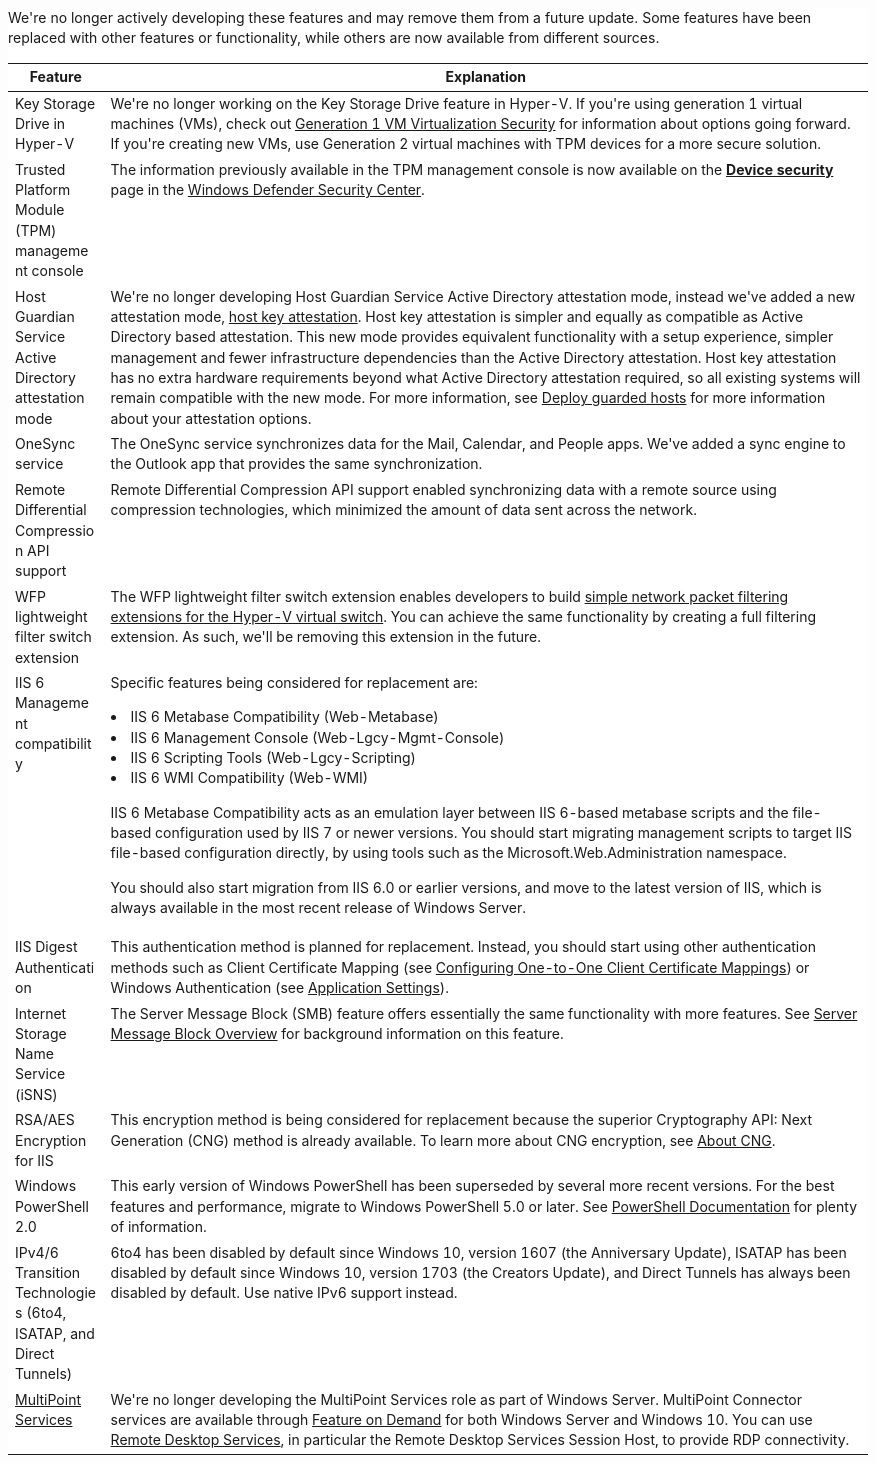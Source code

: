 We're no longer actively developing these features and may remove them from a future update. Some features have been replaced with other features or functionality, while others are now available from different sources.

| Feature | Explanation |
|--|--|
| Key Storage Drive in Hyper-V | We're no longer working on the Key Storage Drive feature in Hyper-V. If you're using generation 1 virtual machines (VMs), check out [Generation 1 VM Virtualization Security](../virtualization/hyper-v/learn-more/generation-1-virtual-machine-security-settings-for-hyper-v.md) for information about options going forward. If you're creating new VMs, use Generation 2 virtual machines with TPM devices for a more secure solution. |
| Trusted Platform Module (TPM) management console|The information previously available in the TPM management console is now available on the [**Device security**](/windows/security/threat-protection/windows-defender-security-center/wdsc-device-security) page in the [Windows Defender Security Center](/windows/security/threat-protection/windows-defender-security-center/windows-defender-security-center). |
| Host Guardian Service Active Directory attestation mode | We're no longer developing Host Guardian Service Active Directory attestation mode, instead we've added a new attestation mode, [host key attestation](../security/guarded-fabric-shielded-vm/guarded-fabric-create-host-key.md). Host key attestation is simpler and equally as compatible as Active Directory based attestation.  This new mode provides equivalent functionality with a setup experience, simpler management and fewer infrastructure dependencies than the Active Directory attestation. Host key attestation has no extra hardware requirements beyond what Active Directory attestation required, so all existing systems will remain compatible with the new mode. For more information, see [Deploy guarded hosts](../security/guarded-fabric-shielded-vm/guarded-fabric-configure-hgs-with-authorized-hyper-v-hosts.md) for more information about your attestation options. |
| OneSync service | The OneSync service synchronizes data for the Mail, Calendar, and People apps. We've added a sync engine to the Outlook app that provides the same synchronization. |
| Remote Differential Compression API support | Remote Differential Compression API support enabled synchronizing data with a remote source using compression technologies, which minimized the amount of data sent across the network. |
| WFP lightweight filter switch extension | The WFP lightweight filter switch extension enables developers to build [simple network packet filtering extensions for the Hyper-V virtual switch](/windows-hardware/drivers/network/using-virtual-switch-filtering). You can achieve the same functionality by creating a full filtering extension. As such, we'll be removing this extension in the future. |
| IIS 6 Management compatibility | Specific features being considered for replacement are:<p><li>IIS 6 Metabase Compatibility (Web-Metabase)</li><li>IIS 6 Management Console (Web-Lgcy-Mgmt-Console)</li><li>IIS 6 Scripting Tools (Web-Lgcy-Scripting)</li><li>IIS 6 WMI Compatibility (Web-WMI)</li></p><p>IIS 6 Metabase Compatibility acts as an emulation layer between IIS 6-based metabase scripts and the file-based configuration used by IIS 7 or newer versions. You should start migrating management scripts to target IIS file-based configuration directly, by using tools such as the Microsoft.Web.Administration namespace.</p><p>You should also start migration from IIS 6.0 or earlier versions, and move to the latest version of IIS, which is always available in the most recent release of Windows Server. </p>|
| IIS Digest Authentication | This authentication method is planned for replacement. Instead, you should start using other authentication methods such as Client Certificate Mapping (see [Configuring One-to-One Client Certificate Mappings](/iis/manage/configuring-security/configuring-one-to-one-client-certificate-mappings)) or Windows Authentication (see [Application Settings](/iis-administration/configuration/appsettings.json)). |
| Internet Storage Name Service (iSNS) | The Server Message Block (SMB) feature offers essentially the same functionality with more features. See [Server Message Block Overview](/previous-versions/windows/it-pro/windows-server-2012-R2-and-2012/hh831795(v=ws.11)) for background information on this feature. |
| RSA/AES Encryption for IIS | This encryption method is being considered for replacement because the superior Cryptography API: Next Generation (CNG) method is already available. To learn more about CNG encryption, see [About CNG](/windows/win32/seccng/about-cng). |
| Windows PowerShell 2.0 | This early version of Windows PowerShell has been superseded by several more recent versions. For the best features and performance, migrate to Windows PowerShell 5.0 or later. See [PowerShell Documentation](/powershell/index?view=powershell-5.1&preserve-view=true) for plenty of information. |
| IPv4/6 Transition Technologies (6to4, ISATAP, and Direct Tunnels)|6to4 has been disabled by default since Windows 10, version 1607 (the Anniversary Update), ISATAP has been disabled by default since Windows 10, version 1703 (the Creators Update), and Direct Tunnels has always been disabled by default. Use native IPv6 support instead. |
| [MultiPoint Services](../remote/multipoint-services/multipoint-services.md)|We're no longer developing the MultiPoint Services role as part of Windows Server. MultiPoint Connector services are available through [Feature on Demand](/windows-hardware/manufacture/desktop/features-on-demand-v2--capabilities) for both Windows Server and Windows 10. You can use [Remote Desktop Services](../remote/remote-desktop-services/remote-desktop-services-overview.md), in particular the Remote Desktop Services Session Host, to provide RDP connectivity. |